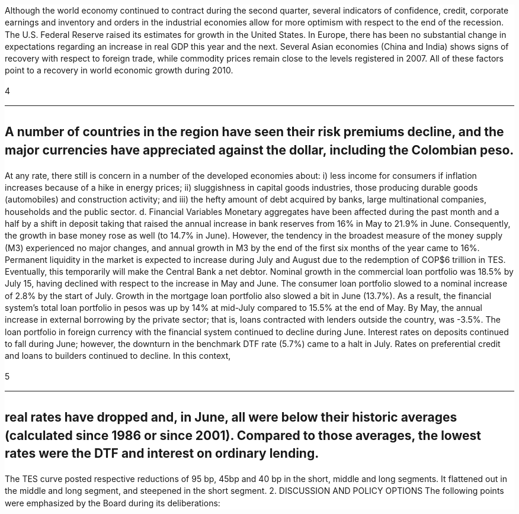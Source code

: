  Although the world economy continued to contract during the second quarter, several indicators of confidence, credit, corporate earnings and inventory and orders in the industrial economies allow for more optimism with respect to the end of the recession.  The U.S. Federal Reserve raised its estimates for growth in the United States. In Europe, there has been no substantial change in expectations regarding an increase in real GDP this year and the next.
 Several Asian economies (China and India) shows signs of recovery with respect to foreign trade, while commodity prices remain close to the levels registered in 2007. All of these factors point to a recovery in world economic growth during 2010.

4


-----

## A number of countries in the region have seen their risk premiums decline, and the major currencies have appreciated against the dollar, including the Colombian peso. 
 At any rate, there still is concern in a number of the developed economies about: i) less income for consumers if inflation increases because of a hike in energy prices; ii) sluggishness in capital goods industries, those producing durable goods (automobiles) and construction activity; and iii) the hefty amount of debt acquired by banks, large multinational companies, households and the public sector. 
 d. Financial Variables 
 Monetary aggregates have been affected during the past month and a half by a shift in deposit taking that raised the annual increase in bank reserves from 16% in May to 21.9% in June. Consequently, the growth in base money rose as well (to 14.7% in June). However, the tendency in the broadest measure of the money supply (M3) experienced no major changes, and annual growth in M3 by the end of the first six months of the year came to 16%.
 Permanent liquidity in the market is expected to increase during July and August due to the redemption of COP$6 trillion in TES. Eventually, this temporarily will make the Central Bank a net debtor. 
 Nominal growth in the commercial loan portfolio was 18.5% by July 15, having declined with respect to the increase in May and June. The consumer loan portfolio slowed to a nominal increase of 2.8% by the start of July. Growth in the mortgage loan portfolio also slowed a bit in June (13.7%). As a result, the financial system’s total loan portfolio in pesos was up by 14% at mid-July compared to 15.5% at the end of May. 
 By May, the annual increase in external borrowing by the private sector; that is, loans contracted with lenders outside the country, was -3.5%. The loan portfolio in foreign currency with the financial system continued to decline during June. 
 Interest rates on deposits continued to fall during June; however, the downturn in the benchmark DTF rate (5.7%) came to a halt in July. Rates on preferential credit and loans to builders continued to decline. In this context,

5


-----

## real rates have dropped and, in June, all were below their historic averages (calculated since 1986 or since 2001). Compared to those averages, the lowest rates were the DTF and interest on ordinary lending.
 The TES curve posted respective reductions of 95 bp, 45bp and 40 bp in the short, middle and long segments. It flattened out in the middle and long segment, and steepened in the short segment.
 2. DISCUSSION AND POLICY OPTIONS 
 The following points were emphasized by the Board during its deliberations: 
